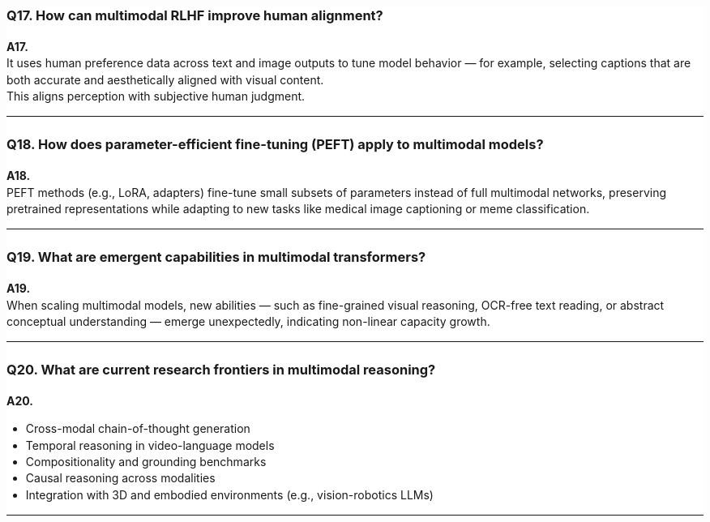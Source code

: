 ### **Q17. How can multimodal RLHF improve human alignment?**
**A17.**  
It uses human preference data across text and image outputs to tune model behavior — for example, selecting captions that are both accurate and aesthetically aligned with visual content.  
This aligns perception with subjective human judgment.

---

### **Q18. How does parameter-efficient fine-tuning (PEFT) apply to multimodal models?**
**A18.**  
PEFT methods (e.g., LoRA, adapters) fine-tune small subsets of parameters instead of full multimodal networks, preserving pretrained representations while adapting to new tasks like medical image captioning or meme classification.

---

### **Q19. What are emergent capabilities in multimodal transformers?**
**A19.**  
When scaling multimodal models, new abilities — such as fine-grained visual reasoning, OCR-free text reading, or abstract conceptual understanding — emerge unexpectedly, indicating non-linear capacity growth.

---

### **Q20. What are current research frontiers in multimodal reasoning?**
**A20.**  
- Cross-modal chain-of-thought generation  
- Temporal reasoning in video-language models  
- Compositionality and grounding benchmarks  
- Causal reasoning across modalities  
- Integration with 3D and embodied environments (e.g., vision-robotics LLMs)

---
